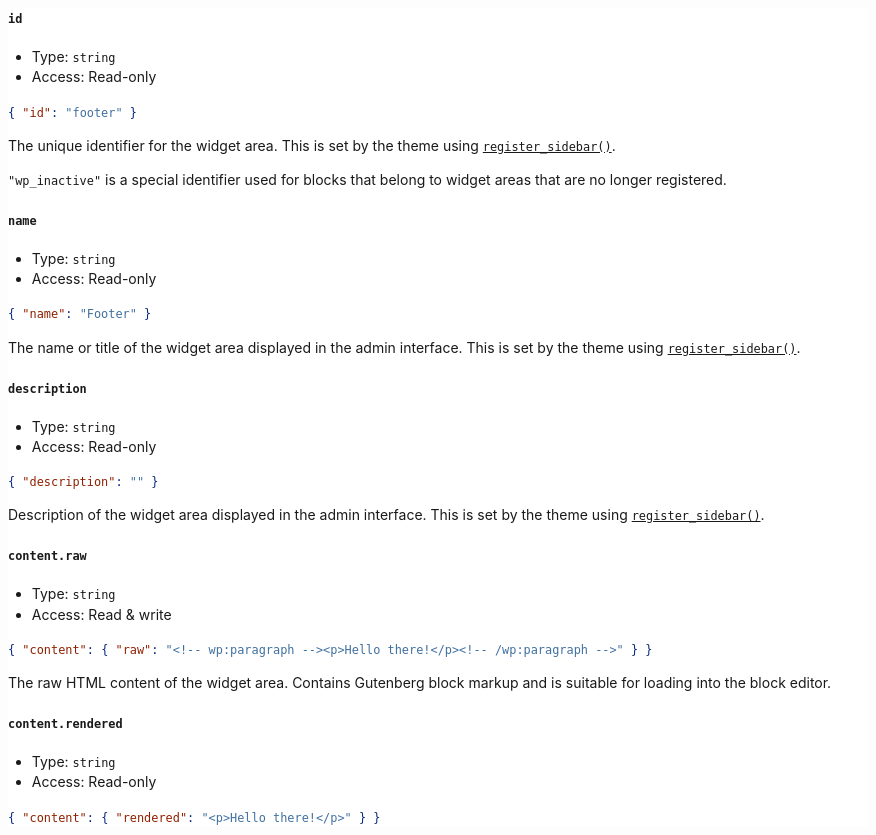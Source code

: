 #### `id`

- Type: `string`
- Access: Read-only

```json
{ "id": "footer" }
```

The unique identifier for the widget area. This is set by the theme using [`register_sidebar()`][register_sidebar]. 

`"wp_inactive"` is a special identifier used for blocks that belong to widget areas that are no longer registered.

[register_sidebar]: https://developer.wordpress.org/reference/functions/register_sidebar/

#### `name`

- Type: `string`
- Access: Read-only

```json
{ "name": "Footer" }
```

The name or title of the widget area displayed in the admin interface. This is set by the theme using [`register_sidebar()`][register_sidebar].

#### `description`

- Type: `string`
- Access: Read-only

```json
{ "description": "" }
```

Description of the widget area displayed in the admin interface. This is set by the theme using [`register_sidebar()`][register_sidebar]. 

#### `content.raw`

- Type: `string`
- Access: Read & write

```json
{ "content": { "raw": "<!-- wp:paragraph --><p>Hello there!</p><!-- /wp:paragraph -->" } }
```

The raw HTML content of the widget area. Contains Gutenberg block markup and is suitable for loading into the block editor.

#### `content.rendered`

- Type: `string`
- Access: Read-only

```json
{ "content": { "rendered": "<p>Hello there!</p>" } }
```


[phase-2]: https://github.com/WordPress/gutenberg/issues/13113
[2019-projects]: https://make.wordpress.org/core/2018/12/08/9-priorities-for-2019/
[14182]: https://github.com/WordPress/gutenberg/issues/14182
[GB14182]: https://github.com/WordPress/gutenberg/issues/14182
[GB13204]: https://github.com/WordPress/gutenberg/issues/13204
[GB13205]: https://github.com/WordPress/gutenberg/issues/13205
[GB13511]: https://github.com/WordPress/gutenberg/issues/13511
[WP41683]: https://core.trac.wordpress.org/ticket/41683
[WP33507]: https://core.trac.wordpress.org/ticket/33507
[WP35574]: https://core.trac.wordpress.org/ticket/35574
[WP35669]: https://core.trac.wordpress.org/ticket/35669
[block-editor]: https://github.com/WordPress/gutenberg/tree/master/packages/block-editor
[dynamic_sidebar]: https://developer.wordpress.org/reference/functions/dynamic_sidebar/
[wp_get_sidebars_widgets]: https://developer.wordpress.org/reference/functions/wp_get_sidebars_widgets/
[wp_set_sidebars_widgets]: https://developer.wordpress.org/reference/functions/wp_set_sidebars_widgets/
[sidebars_widgets]: https://developer.wordpress.org/reference/hooks/sidebars_widgets/
[dynamic_sidebar]: https://developer.wordpress.org/reference/functions/dynamic_sidebar/